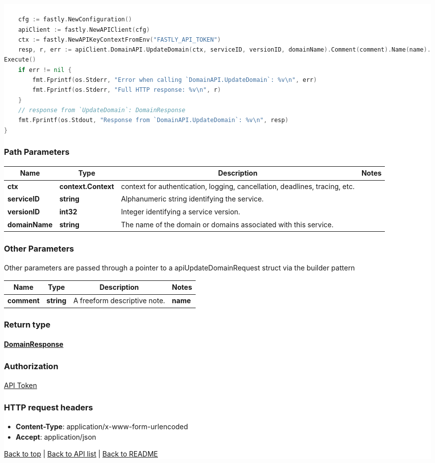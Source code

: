```go

    cfg := fastly.NewConfiguration()
    apiClient := fastly.NewAPIClient(cfg)
    ctx := fastly.NewAPIKeyContextFromEnv("FASTLY_API_TOKEN")
    resp, r, err := apiClient.DomainAPI.UpdateDomain(ctx, serviceID, versionID, domainName).Comment(comment).Name(name).Execute()
    if err != nil {
        fmt.Fprintf(os.Stderr, "Error when calling `DomainAPI.UpdateDomain`: %v\n", err)
        fmt.Fprintf(os.Stderr, "Full HTTP response: %v\n", r)
    }
    // response from `UpdateDomain`: DomainResponse
    fmt.Fprintf(os.Stdout, "Response from `DomainAPI.UpdateDomain`: %v\n", resp)
}
```

### Path Parameters


Name | Type | Description  | Notes
------------- | ------------- | ------------- | -------------
**ctx** | **context.Context** | context for authentication, logging, cancellation, deadlines, tracing, etc.
**serviceID** | **string** | Alphanumeric string identifying the service. | 
**versionID** | **int32** | Integer identifying a service version. | 
**domainName** | **string** | The name of the domain or domains associated with this service. | 

### Other Parameters

Other parameters are passed through a pointer to a apiUpdateDomainRequest struct via the builder pattern


Name | Type | Description  | Notes
------------- | ------------- | ------------- | -------------
 **comment** | **string** | A freeform descriptive note. |  **name** | **string** | The name of the domain or domains associated with this service. | 

### Return type

[**DomainResponse**](DomainResponse.md)

### Authorization

[API Token](https://developer.fastly.com/reference/api/#authentication)

### HTTP request headers

- **Content-Type**: application/x-www-form-urlencoded
- **Accept**: application/json

[Back to top](#) | [Back to API list](../README.md#documentation-for-api-endpoints) | [Back to README](../README.md)
